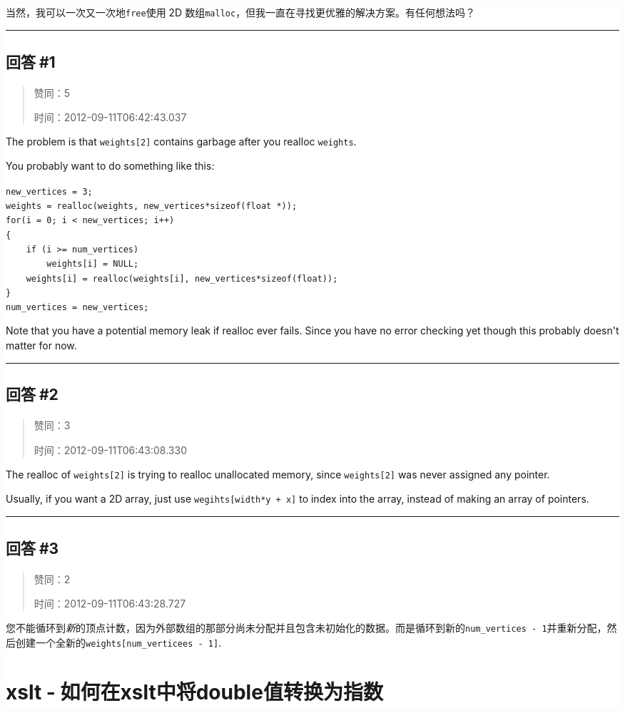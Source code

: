 当然，我可以一次又一次地`free`使用 2D 数组`malloc`，但我一直在寻找更优雅的解决方案。有任何想法吗？

* * *

## 回答 #1

> 赞同：5
> 
> 时间：2012-09-11T06:42:43.037

The problem is that `weights[2]` contains garbage after you realloc `weights`.

You probably want to do something like this:

```
new_vertices = 3;
weights = realloc(weights, new_vertices*sizeof(float *));
for(i = 0; i < new_vertices; i++)
{
    if (i >= num_vertices)
        weights[i] = NULL;
    weights[i] = realloc(weights[i], new_vertices*sizeof(float));
}
num_vertices = new_vertices; 
```

Note that you have a potential memory leak if realloc ever fails. Since you have no error checking yet though this probably doesn't matter for now.

* * *

## 回答 #2

> 赞同：3
> 
> 时间：2012-09-11T06:43:08.330

The realloc of `weights[2]` is trying to realloc unallocated memory, since `weights[2]` was never assigned any pointer.

Usually, if you want a 2D array, just use `wegihts[width*y + x]` to index into the array, instead of making an array of pointers.

* * *

## 回答 #3

> 赞同：2
> 
> 时间：2012-09-11T06:43:28.727

您不能循环到*新*的顶点计数，因为外部数组的那部分尚未分配并且包含未初始化的数据。而是循环到新的`num_vertices - 1`并重新分配，然后创建一个全新的`weights[num_verticees - 1]`.

# xslt - 如何在xslt中将double值转换为指数
